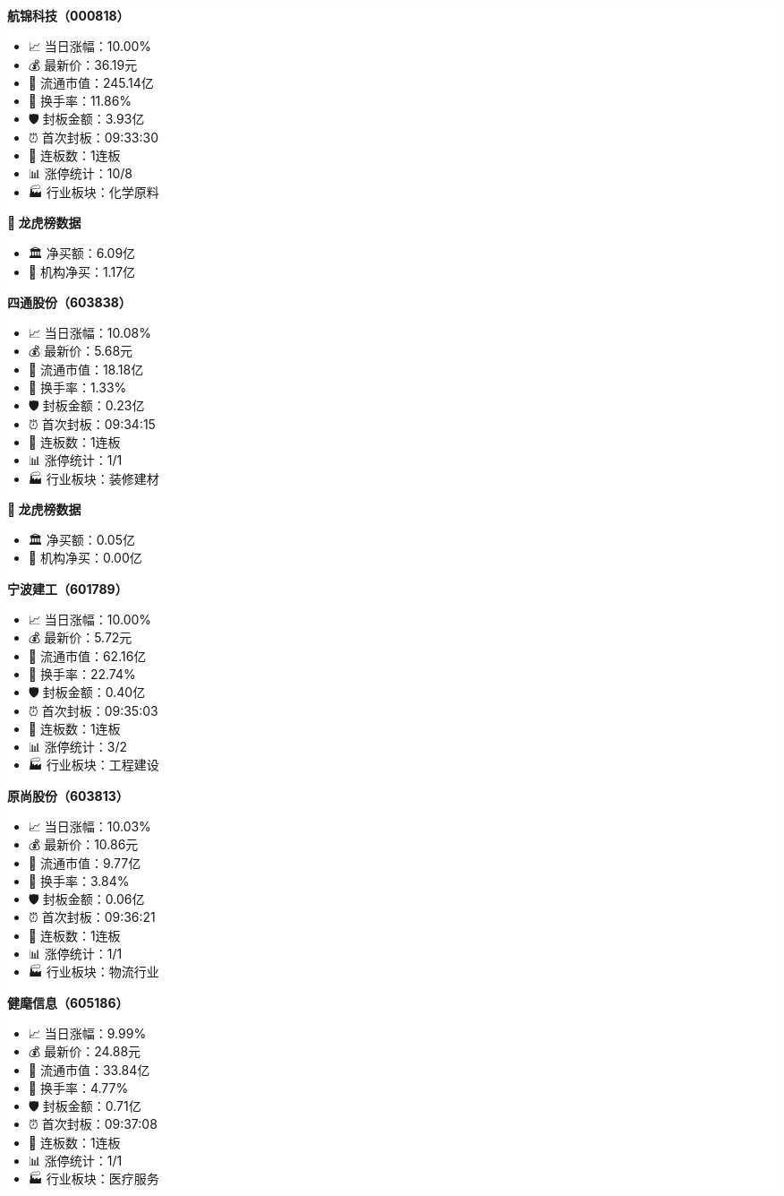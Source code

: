 **航锦科技（000818）**
- 📈 当日涨幅：10.00%
- 💰 最新价：36.19元
- 🏦 流通市值：245.14亿
- 🔄 换手率：11.86%
- 🛡️ 封板金额：3.93亿
- ⏰ 首次封板：09:33:30
- 🎯 连板数：1连板
- 📊 涨停统计：10/8
- 🏭 行业板块：化学原料

**🐉 龙虎榜数据**
- 🏛️ 净买额：6.09亿
- 🏦 机构净买：1.17亿

**四通股份（603838）**
- 📈 当日涨幅：10.08%
- 💰 最新价：5.68元
- 🏦 流通市值：18.18亿
- 🔄 换手率：1.33%
- 🛡️ 封板金额：0.23亿
- ⏰ 首次封板：09:34:15
- 🎯 连板数：1连板
- 📊 涨停统计：1/1
- 🏭 行业板块：装修建材

**🐉 龙虎榜数据**
- 🏛️ 净买额：0.05亿
- 🏦 机构净买：0.00亿

**宁波建工（601789）**
- 📈 当日涨幅：10.00%
- 💰 最新价：5.72元
- 🏦 流通市值：62.16亿
- 🔄 换手率：22.74%
- 🛡️ 封板金额：0.40亿
- ⏰ 首次封板：09:35:03
- 🎯 连板数：1连板
- 📊 涨停统计：3/2
- 🏭 行业板块：工程建设

**原尚股份（603813）**
- 📈 当日涨幅：10.03%
- 💰 最新价：10.86元
- 🏦 流通市值：9.77亿
- 🔄 换手率：3.84%
- 🛡️ 封板金额：0.06亿
- ⏰ 首次封板：09:36:21
- 🎯 连板数：1连板
- 📊 涨停统计：1/1
- 🏭 行业板块：物流行业

**健麾信息（605186）**
- 📈 当日涨幅：9.99%
- 💰 最新价：24.88元
- 🏦 流通市值：33.84亿
- 🔄 换手率：4.77%
- 🛡️ 封板金额：0.71亿
- ⏰ 首次封板：09:37:08
- 🎯 连板数：1连板
- 📊 涨停统计：1/1
- 🏭 行业板块：医疗服务
